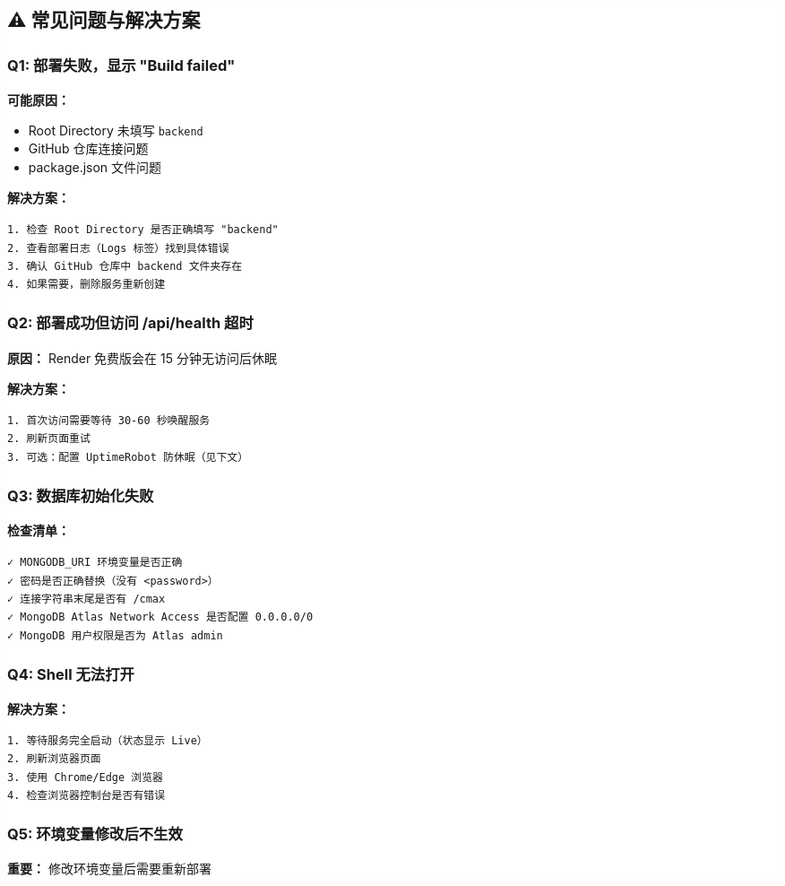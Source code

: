 
## ⚠️ 常见问题与解决方案

### Q1: 部署失败，显示 "Build failed"

**可能原因：**
- Root Directory 未填写 `backend`
- GitHub 仓库连接问题
- package.json 文件问题

**解决方案：**
```
1. 检查 Root Directory 是否正确填写 "backend"
2. 查看部署日志（Logs 标签）找到具体错误
3. 确认 GitHub 仓库中 backend 文件夹存在
4. 如果需要，删除服务重新创建
```

### Q2: 部署成功但访问 /api/health 超时

**原因：** Render 免费版会在 15 分钟无访问后休眠

**解决方案：**
```
1. 首次访问需要等待 30-60 秒唤醒服务
2. 刷新页面重试
3. 可选：配置 UptimeRobot 防休眠（见下文）
```

### Q3: 数据库初始化失败

**检查清单：**
```
✓ MONGODB_URI 环境变量是否正确
✓ 密码是否正确替换（没有 <password>）
✓ 连接字符串末尾是否有 /cmax
✓ MongoDB Atlas Network Access 是否配置 0.0.0.0/0
✓ MongoDB 用户权限是否为 Atlas admin
```

### Q4: Shell 无法打开

**解决方案：**
```
1. 等待服务完全启动（状态显示 Live）
2. 刷新浏览器页面
3. 使用 Chrome/Edge 浏览器
4. 检查浏览器控制台是否有错误
```

### Q5: 环境变量修改后不生效

**重要：** 修改环境变量后需要重新部署
